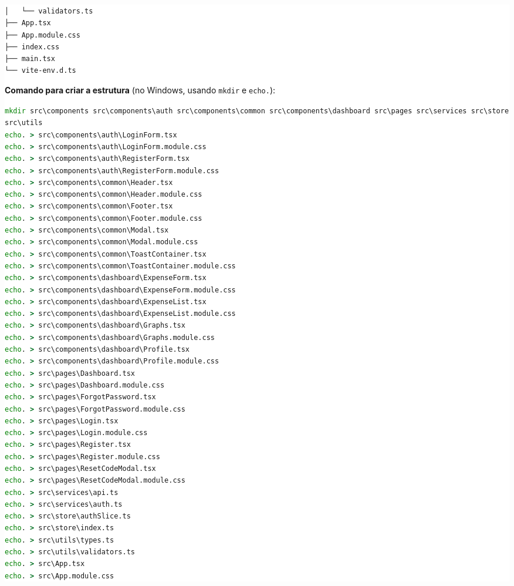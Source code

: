 ```
│   └── validators.ts
├── App.tsx
├── App.module.css
├── index.css
├── main.tsx
└── vite-env.d.ts
```

**Comando para criar a estrutura** (no Windows, usando `mkdir` e `echo.`):
```cmd
mkdir src\components src\components\auth src\components\common src\components\dashboard src\pages src\services src\store src\utils
echo. > src\components\auth\LoginForm.tsx
echo. > src\components\auth\LoginForm.module.css
echo. > src\components\auth\RegisterForm.tsx
echo. > src\components\auth\RegisterForm.module.css
echo. > src\components\common\Header.tsx
echo. > src\components\common\Header.module.css
echo. > src\components\common\Footer.tsx
echo. > src\components\common\Footer.module.css
echo. > src\components\common\Modal.tsx
echo. > src\components\common\Modal.module.css
echo. > src\components\common\ToastContainer.tsx
echo. > src\components\common\ToastContainer.module.css
echo. > src\components\dashboard\ExpenseForm.tsx
echo. > src\components\dashboard\ExpenseForm.module.css
echo. > src\components\dashboard\ExpenseList.tsx
echo. > src\components\dashboard\ExpenseList.module.css
echo. > src\components\dashboard\Graphs.tsx
echo. > src\components\dashboard\Graphs.module.css
echo. > src\components\dashboard\Profile.tsx
echo. > src\components\dashboard\Profile.module.css
echo. > src\pages\Dashboard.tsx
echo. > src\pages\Dashboard.module.css
echo. > src\pages\ForgotPassword.tsx
echo. > src\pages\ForgotPassword.module.css
echo. > src\pages\Login.tsx
echo. > src\pages\Login.module.css
echo. > src\pages\Register.tsx
echo. > src\pages\Register.module.css
echo. > src\pages\ResetCodeModal.tsx
echo. > src\pages\ResetCodeModal.module.css
echo. > src\services\api.ts
echo. > src\services\auth.ts
echo. > src\store\authSlice.ts
echo. > src\store\index.ts
echo. > src\utils\types.ts
echo. > src\utils\validators.ts
echo. > src\App.tsx
echo. > src\App.module.css
```
